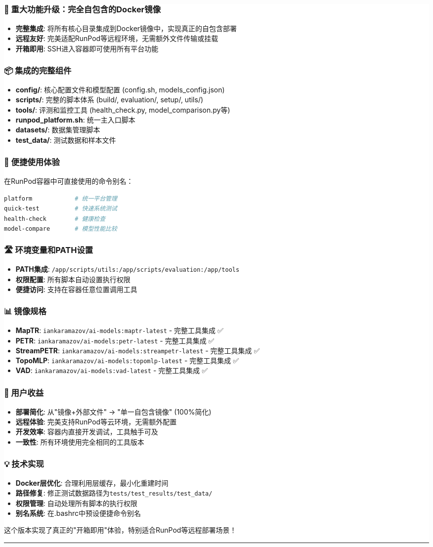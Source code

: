 ### 🔧 重大功能升级：完全自包含的Docker镜像
- **完整集成**: 将所有核心目录集成到Docker镜像中，实现真正的自包含部署
- **远程友好**: 完美适配RunPod等远程环境，无需额外文件传输或挂载
- **开箱即用**: SSH进入容器即可使用所有平台功能

### 📦 集成的完整组件
- **config/**: 核心配置文件和模型配置 (config.sh, models_config.json)
- **scripts/**: 完整的脚本体系 (build/, evaluation/, setup/, utils/)
- **tools/**: 评测和监控工具 (health_check.py, model_comparison.py等)
- **runpod_platform.sh**: 统一主入口脚本
- **datasets/**: 数据集管理脚本
- **test_data/**: 测试数据和样本文件

### 🎯 便捷使用体验
在RunPod容器中可直接使用的命令别名：
```bash
platform            # 统一平台管理
quick-test          # 快速系统测试
health-check        # 健康检查
model-compare       # 模型性能比较
```

### 🛣️ 环境变量和PATH设置
- **PATH集成**: `/app/scripts/utils:/app/scripts/evaluation:/app/tools`
- **权限配置**: 所有脚本自动设置执行权限
- **便捷访问**: 支持在容器任意位置调用工具

### 📊 镜像规格
- **MapTR**: `iankaramazov/ai-models:maptr-latest` - 完整工具集成 ✅
- **PETR**: `iankaramazov/ai-models:petr-latest` - 完整工具集成 ✅
- **StreamPETR**: `iankaramazov/ai-models:streampetr-latest` - 完整工具集成 ✅
- **TopoMLP**: `iankaramazov/ai-models:topomlp-latest` - 完整工具集成 ✅
- **VAD**: `iankaramazov/ai-models:vad-latest` - 完整工具集成 ✅

### 🚀 用户收益
- **部署简化**: 从"镜像+外部文件" → "单一自包含镜像" (100%简化)
- **远程体验**: 完美支持RunPod等云环境，无需额外配置
- **开发效率**: 容器内直接开发调试，工具触手可及
- **一致性**: 所有环境使用完全相同的工具版本

### 💡 技术实现
- **Docker层优化**: 合理利用层缓存，最小化重建时间
- **路径修复**: 修正测试数据路径为`tests/test_results/test_data/`
- **权限管理**: 自动处理所有脚本的执行权限
- **别名系统**: 在.bashrc中预设便捷命令别名

这个版本实现了真正的"开箱即用"体验，特别适合RunPod等远程部署场景！

---
